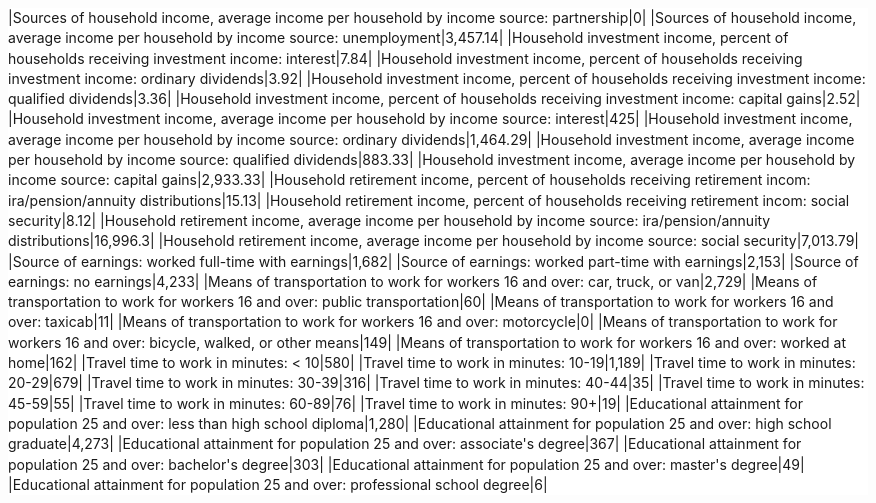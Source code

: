 |Sources of household income, average income per household by income source: partnership|0|
|Sources of household income, average income per household by income source: unemployment|3,457.14|
|Household investment income, percent of households receiving investment income: interest|7.84|
|Household investment income, percent of households receiving investment income: ordinary dividends|3.92|
|Household investment income, percent of households receiving investment income: qualified dividends|3.36|
|Household investment income, percent of households receiving investment income: capital gains|2.52|
|Household investment income, average income per household by income source: interest|425|
|Household investment income, average income per household by income source: ordinary dividends|1,464.29|
|Household investment income, average income per household by income source: qualified dividends|883.33|
|Household investment income, average income per household by income source: capital gains|2,933.33|
|Household retirement income, percent of households receiving retirement incom: ira/pension/annuity distributions|15.13|
|Household retirement income, percent of households receiving retirement incom: social security|8.12|
|Household retirement income, average income per household by income source: ira/pension/annuity distributions|16,996.3|
|Household retirement income, average income per household by income source: social security|7,013.79|
|Source of earnings: worked full-time with earnings|1,682|
|Source of earnings: worked part-time with earnings|2,153|
|Source of earnings: no earnings|4,233|
|Means of transportation to work for workers 16 and over: car, truck, or van|2,729|
|Means of transportation to work for workers 16 and over: public transportation|60|
|Means of transportation to work for workers 16 and over: taxicab|11|
|Means of transportation to work for workers 16 and over: motorcycle|0|
|Means of transportation to work for workers 16 and over: bicycle, walked, or other means|149|
|Means of transportation to work for workers 16 and over: worked at home|162|
|Travel time to work in minutes: < 10|580|
|Travel time to work in minutes: 10-19|1,189|
|Travel time to work in minutes: 20-29|679|
|Travel time to work in minutes: 30-39|316|
|Travel time to work in minutes: 40-44|35|
|Travel time to work in minutes: 45-59|55|
|Travel time to work in minutes: 60-89|76|
|Travel time to work in minutes: 90+|19|
|Educational attainment for population 25 and over: less than high school diploma|1,280|
|Educational attainment for population 25 and over: high school graduate|4,273|
|Educational attainment for population 25 and over: associate's degree|367|
|Educational attainment for population 25 and over: bachelor's degree|303|
|Educational attainment for population 25 and over: master's degree|49|
|Educational attainment for population 25 and over: professional school degree|6|